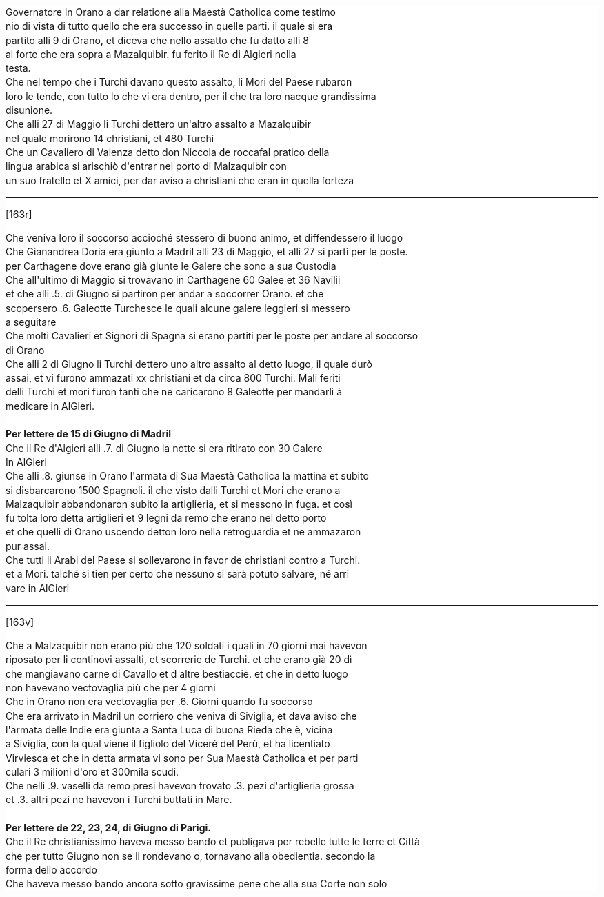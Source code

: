 Governatore in Orano a dar relatione alla Maestà Catholica come testimo  
nio di vista di tutto quello che era successo in quelle parti. il quale si era  
partito alli 9 di Orano, et diceva che nello assatto che fu datto alli 8  
al forte che era sopra a Mazalquibir. fu ferito il Re di Algieri nella  
testa.  
Che nel tempo che i Turchi davano questo assalto, li Mori del Paese rubaron  
loro le tende, con tutto lo che vi era dentro, per il che tra loro nacque grandissima  
disunione.  
Che alli 27 di Maggio li Turchi dettero un'altro assalto a Mazalquibir  
nel quale morirono 14 christiani, et 480 Turchi  
Che un Cavaliero di Valenza detto don Niccola de roccafal pratico della  
lingua arabica si arischiò d'entrar nel porto di Malzaquibir con  
un suo fratello et X amici, per dar aviso a christiani che eran in quella forteza  
  
---  

[163r]  
  
  
Che veniva loro il soccorso accioché stessero di buono animo, et diffendessero il luogo  
Che Gianandrea Doria era giunto a Madril alli 23 di Maggio, et alli 27 si partì per le poste.  
per Carthagene dove erano già giunte le Galere che sono a sua Custodia  
Che all'ultimo di Maggio si trovavano in Carthagene 60 Galee et 36 Navilii  
et che alli .5. di Giugno si partiron per andar a soccorrer Orano. et che  
scopersero .6. Galeotte Turchesce le quali alcune galere leggieri si messero  
a seguitare  
Che molti Cavalieri et Signori di Spagna si erano partiti per le poste per andare al soccorso  
di Orano  
Che alli 2 di Giugno li Turchi dettero uno altro assalto al detto luogo, il quale durò  
assai, et vi furono ammazati xx christiani et da circa 800 Turchi. Mali feriti  
delli Turchi et mori furon tanti che ne caricarono 8 Galeotte per mandarli à  
medicare in AlGieri.  
<br/><strong>Per lettere de 15 di Giugno di Madril</strong>  
Che il Re d'Algieri alli .7. di Giugno la notte si era ritirato con 30 Galere  
In AlGieri  
Che alli .8. giunse in Orano l'armata di Sua Maestà Catholica la mattina et subito  
si disbarcarono 1500 Spagnoli. il che visto dalli Turchi et Mori che erano a  
Malzaquibir abbandonaron subito la artiglieria, et si messono in fuga. et così  
fu tolta loro detta artiglieri et 9 legni da remo che erano nel detto porto  
et che quelli di Orano uscendo detton loro nella retroguardia et ne ammazaron  
pur assai.  
Che tutti li Arabi del Paese si sollevarono in favor de christiani contro a Turchi.  
et a Mori. talché si tien per certo che nessuno si sarà potuto salvare, né arri  
vare in AlGieri  
  
---  

[163v]  
  
  
Che a Malzaquibir non erano più che 120 soldati i quali in 70 giorni mai havevon  
riposato per li continovi assalti, et scorrerie de Turchi. et che erano già 20 dì  
che mangiavano carne di Cavallo et d altre bestiaccie. et che in detto luogo  
non havevano vectovaglia più che per 4 giorni  
Che in Orano non era vectovaglia per .6. Giorni quando fu soccorso  
Che era arrivato in Madril un corriero che veniva di Siviglia, et dava aviso che  
l'armata delle Indie era giunta a Santa Luca di buona Rieda che è, vicina  
a Siviglia, con la qual viene il figliolo del Viceré del Perù, et ha licentiato  
Virviesca et che in detta armata vi sono per Sua Maestà Catholica et per parti  
culari 3 milioni d'oro et 300mila scudi.  
Che nelli .9. vaselli da remo presi havevon trovato .3. pezi d'artiglieria grossa  
et .3. altri pezi ne havevon i Turchi buttati in Mare.  
<br/><strong>Per lettere de 22, 23, 24, di Giugno di Parigi.</strong>  
Che il Re christianissimo haveva messo bando et publigava per rebelle tutte le terre et Città  
che per tutto Giugno non se li rondevano o, tornavano alla obedientia. secondo la  
forma dello accordo  
Che haveva messo bando ancora sotto gravissime pene che alla sua Corte non solo  